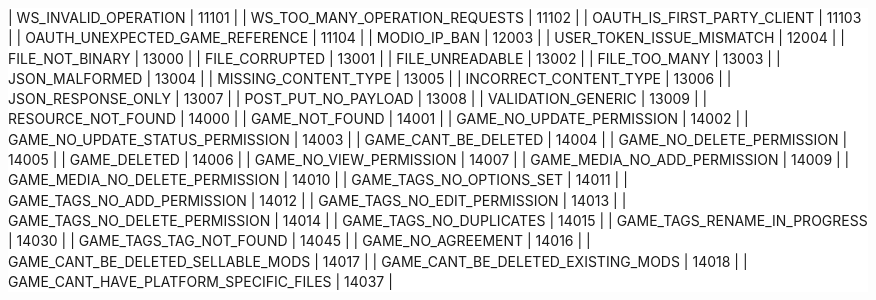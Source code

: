 | WS_INVALID_OPERATION | 11101 |
| WS_TOO_MANY_OPERATION_REQUESTS | 11102 |
| OAUTH_IS_FIRST_PARTY_CLIENT | 11103 |
| OAUTH_UNEXPECTED_GAME_REFERENCE | 11104 |
| MODIO_IP_BAN | 12003 |
| USER_TOKEN_ISSUE_MISMATCH | 12004 |
| FILE_NOT_BINARY | 13000 |
| FILE_CORRUPTED | 13001 |
| FILE_UNREADABLE | 13002 |
| FILE_TOO_MANY | 13003 |
| JSON_MALFORMED | 13004 |
| MISSING_CONTENT_TYPE | 13005 |
| INCORRECT_CONTENT_TYPE | 13006 |
| JSON_RESPONSE_ONLY | 13007 |
| POST_PUT_NO_PAYLOAD | 13008 |
| VALIDATION_GENERIC | 13009 |
| RESOURCE_NOT_FOUND | 14000 |
| GAME_NOT_FOUND | 14001 |
| GAME_NO_UPDATE_PERMISSION | 14002 |
| GAME_NO_UPDATE_STATUS_PERMISSION | 14003 |
| GAME_CANT_BE_DELETED | 14004 |
| GAME_NO_DELETE_PERMISSION | 14005 |
| GAME_DELETED | 14006 |
| GAME_NO_VIEW_PERMISSION | 14007 |
| GAME_MEDIA_NO_ADD_PERMISSION | 14009 |
| GAME_MEDIA_NO_DELETE_PERMISSION | 14010 |
| GAME_TAGS_NO_OPTIONS_SET | 14011 |
| GAME_TAGS_NO_ADD_PERMISSION | 14012 |
| GAME_TAGS_NO_EDIT_PERMISSION | 14013 |
| GAME_TAGS_NO_DELETE_PERMISSION | 14014 |
| GAME_TAGS_NO_DUPLICATES | 14015 |
| GAME_TAGS_RENAME_IN_PROGRESS | 14030 |
| GAME_TAGS_TAG_NOT_FOUND | 14045 |
| GAME_NO_AGREEMENT | 14016 |
| GAME_CANT_BE_DELETED_SELLABLE_MODS | 14017 |
| GAME_CANT_BE_DELETED_EXISTING_MODS | 14018 |
| GAME_CANT_HAVE_PLATFORM_SPECIFIC_FILES | 14037 |